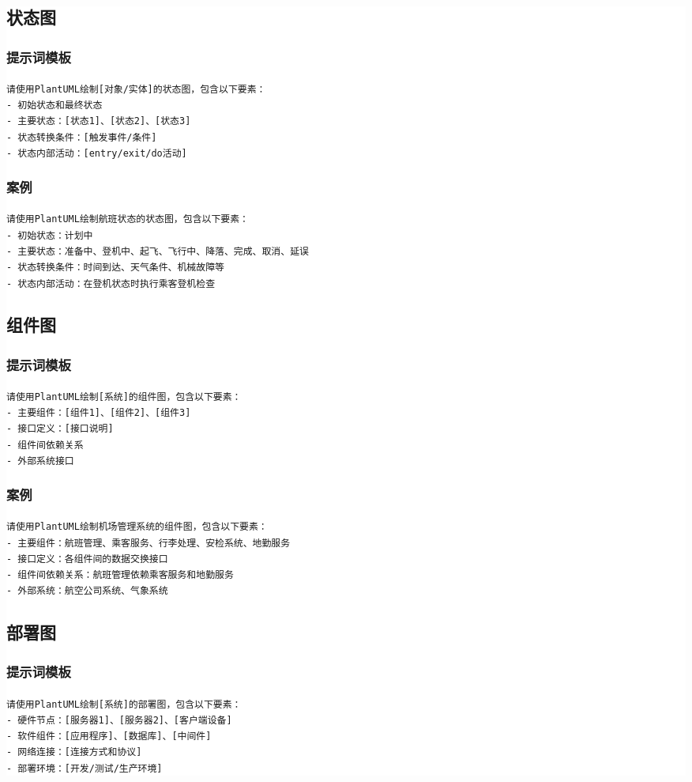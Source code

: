 ## 状态图

### 提示词模板

```
请使用PlantUML绘制[对象/实体]的状态图，包含以下要素：
- 初始状态和最终状态
- 主要状态：[状态1]、[状态2]、[状态3]
- 状态转换条件：[触发事件/条件]
- 状态内部活动：[entry/exit/do活动]
```

### 案例

```
请使用PlantUML绘制航班状态的状态图，包含以下要素：
- 初始状态：计划中
- 主要状态：准备中、登机中、起飞、飞行中、降落、完成、取消、延误
- 状态转换条件：时间到达、天气条件、机械故障等
- 状态内部活动：在登机状态时执行乘客登机检查
```

## 组件图

### 提示词模板

```
请使用PlantUML绘制[系统]的组件图，包含以下要素：
- 主要组件：[组件1]、[组件2]、[组件3]
- 接口定义：[接口说明]
- 组件间依赖关系
- 外部系统接口
```

### 案例

```
请使用PlantUML绘制机场管理系统的组件图，包含以下要素：
- 主要组件：航班管理、乘客服务、行李处理、安检系统、地勤服务
- 接口定义：各组件间的数据交换接口
- 组件间依赖关系：航班管理依赖乘客服务和地勤服务
- 外部系统：航空公司系统、气象系统
```

## 部署图

### 提示词模板

```
请使用PlantUML绘制[系统]的部署图，包含以下要素：
- 硬件节点：[服务器1]、[服务器2]、[客户端设备]
- 软件组件：[应用程序]、[数据库]、[中间件]
- 网络连接：[连接方式和协议]
- 部署环境：[开发/测试/生产环境]
```
